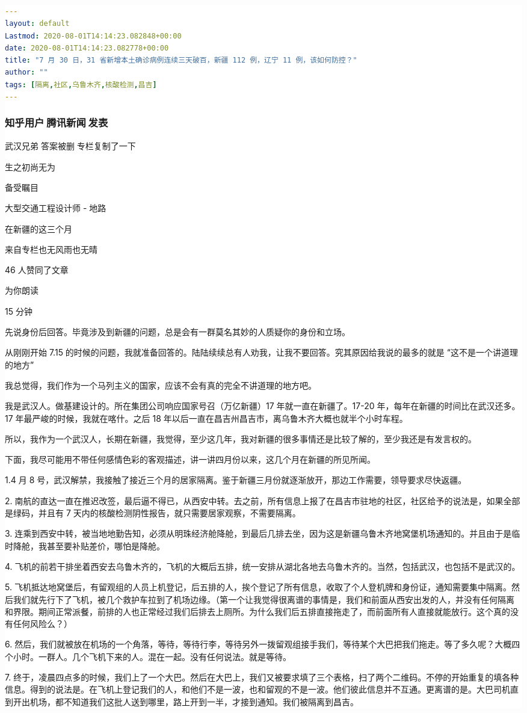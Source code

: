 ```yaml
---
layout: default
Lastmod: 2020-08-01T14:14:23.082848+00:00
date: 2020-08-01T14:14:23.082778+00:00
title: "7 月 30 日，31 省新增本土确诊病例连续三天破百，新疆 112 例，辽宁 11 例，该如何防控？"
author: ""
tags: [隔离,社区,乌鲁木齐,核酸检测,昌吉]
---
```



    
### 知乎用户 腾讯新闻​ 发表
    
武汉兄弟 答案被删 专栏复制了一下

生之初尚无为

备受瞩目

大型交通工程设计师 - 地路

在新疆的这三个月

来自专栏也无风雨也无晴

46 人赞同了文章

为你朗读

15 分钟

先说身份后回答。毕竟涉及到新疆的问题，总是会有一群莫名其妙的人质疑你的身份和立场。

从刚刚开始 7.15 的时候的问题，我就准备回答的。陆陆续续总有人劝我，让我不要回答。究其原因给我说的最多的就是 “这不是一个讲道理的地方”

我总觉得，我们作为一个马列主义的国家，应该不会有真的完全不讲道理的地方吧。

我是武汉人。做基建设计的。所在集团公司响应国家号召（万亿新疆）17 年就一直在新疆了。17-20 年，每年在新疆的时间比在武汉还多。17 年最严峻的时候，我就在喀什。之后 18 年以后一直在昌吉州昌吉市，离乌鲁木齐大概也就半个小时车程。

所以，我作为一个武汉人，长期在新疆，我觉得，至少这几年，我对新疆的很多事情还是比较了解的，至少我还是有发言权的。

下面，我尽可能用不带任何感情色彩的客观描述，讲一讲四月份以来，这几个月在新疆的所见所闻。

1.4 月 8 号，武汉解禁，我接触了接近三个月的居家隔离。鉴于新疆三月份就逐渐放开，那边工作需要，领导要求尽快返疆。

2\. 南航的直达一直在推迟改签，最后逼不得已，从西安中转。去之前，所有信息上报了在昌吉市驻地的社区，社区给予的说法是，如果全部是绿码，并且有 7 天内的核酸检测阴性报告，就只需要居家观察，不需要隔离。

3\. 连乘到西安中转，被当地地勤告知，必须从明珠经济舱降舱，到最后几排去坐，因为这是新疆乌鲁木齐地窝堡机场通知的。并且由于是临时降舱，我甚至要补贴差价，哪怕是降舱。

4\. 飞机的前若干排坐着西安去乌鲁木齐的，飞机的大概后五排，统一安排从湖北各地去乌鲁木齐的。当然，包括武汉，也包括不是武汉的。

5\. 飞机抵达地窝堡后，有留观组的人员上机登记，后五排的人，挨个登记了所有信息，收取了个人登机牌和身份证，通知需要集中隔离。然后我们就先行下了飞机，被几个救护车拉到了机场边缘。（第一个让我觉得很离谱的事情是，我们和前面从西安出发的人，并没有任何隔离和界限。期间正常派餐，前排的人也正常经过我们后排去上厕所。为什么我们后五排直接拖走了，而前面所有人直接就能放行。这个真的没有任何风险么？）

6\. 然后，我们就被放在机场的一个角落，等待，等待行李，等待另外一拨留观组接手我们，等待某个大巴把我们拖走。等了多久呢？大概四个小时。一群人。几个飞机下来的人。混在一起。没有任何说法。就是等待。

7\. 终于，凌晨四点多的时候，我们上了一个大巴。然后在大巴上，我们又被要求填了三个表格，扫了两个二维码。不停的开始重复的填各种信息。得到的说法是。在飞机上登记我们的人，和他们不是一波，也和留观的不是一波。他们彼此信息并不互通。更离谱的是。大巴司机直到开出机场，都不知道我们这批人送到哪里，路上开到一半，才接到通知。我们被隔离到昌吉。
